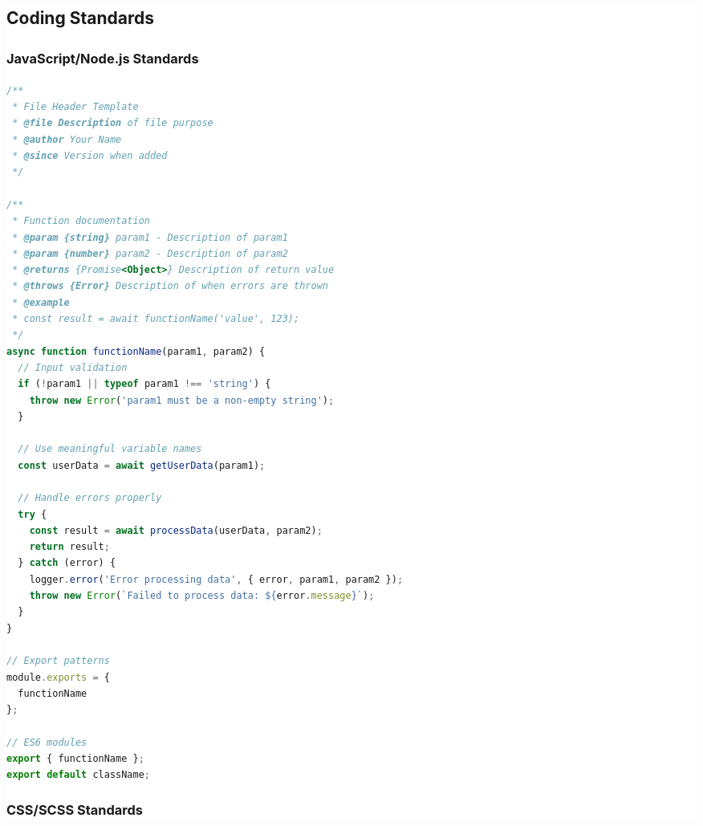 ## Coding Standards

### JavaScript/Node.js Standards

```javascript
/**
 * File Header Template
 * @file Description of file purpose
 * @author Your Name
 * @since Version when added
 */

/**
 * Function documentation
 * @param {string} param1 - Description of param1
 * @param {number} param2 - Description of param2
 * @returns {Promise<Object>} Description of return value
 * @throws {Error} Description of when errors are thrown
 * @example
 * const result = await functionName('value', 123);
 */
async function functionName(param1, param2) {
  // Input validation
  if (!param1 || typeof param1 !== 'string') {
    throw new Error('param1 must be a non-empty string');
  }
  
  // Use meaningful variable names
  const userData = await getUserData(param1);
  
  // Handle errors properly
  try {
    const result = await processData(userData, param2);
    return result;
  } catch (error) {
    logger.error('Error processing data', { error, param1, param2 });
    throw new Error(`Failed to process data: ${error.message}`);
  }
}

// Export patterns
module.exports = {
  functionName
};

// ES6 modules
export { functionName };
export default className;
```

### CSS/SCSS Standards
